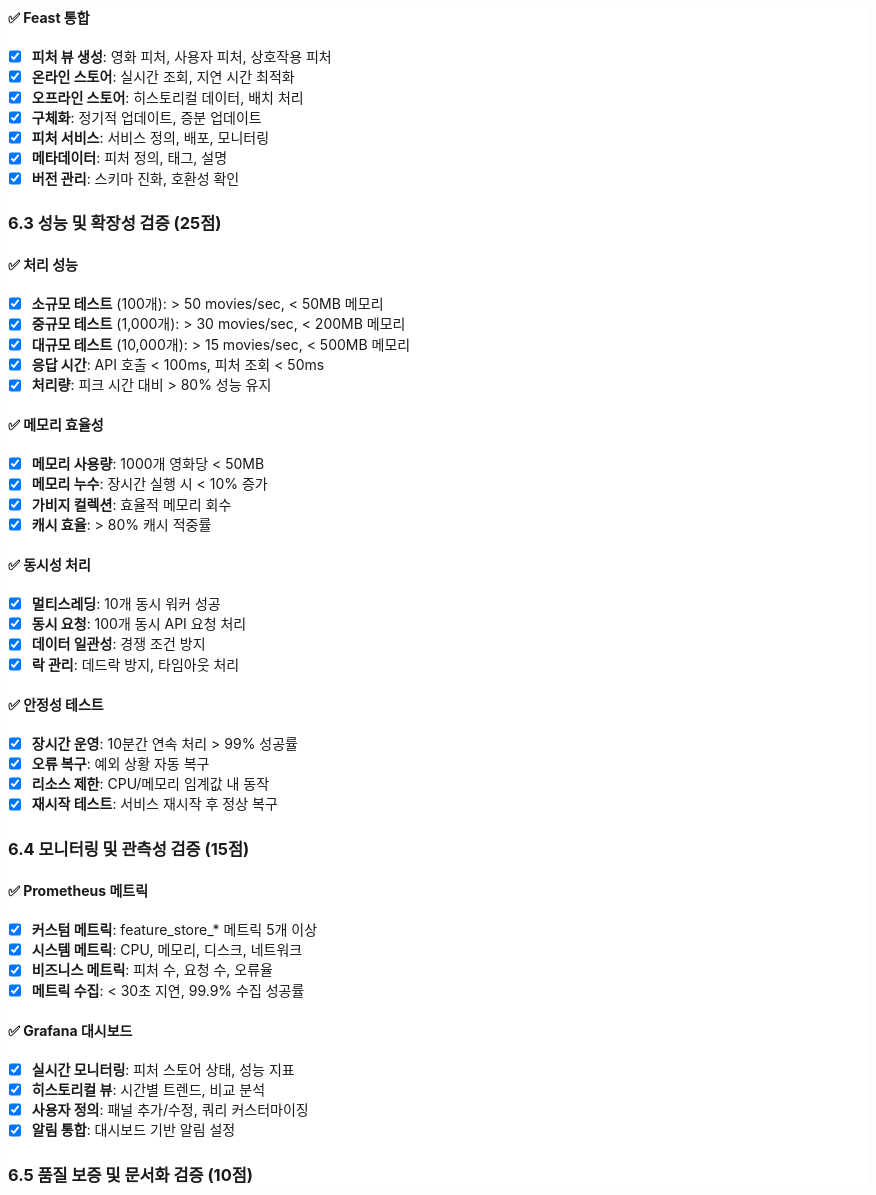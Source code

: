#### ✅ Feast 통합
- [x] **피처 뷰 생성**: 영화 피처, 사용자 피처, 상호작용 피처
- [x] **온라인 스토어**: 실시간 조회, 지연 시간 최적화
- [x] **오프라인 스토어**: 히스토리컬 데이터, 배치 처리
- [x] **구체화**: 정기적 업데이트, 증분 업데이트
- [x] **피처 서비스**: 서비스 정의, 배포, 모니터링
- [x] **메타데이터**: 피처 정의, 태그, 설명
- [x] **버전 관리**: 스키마 진화, 호환성 확인

### 6.3 성능 및 확장성 검증 (25점)

#### ✅ 처리 성능
- [x] **소규모 테스트** (100개): > 50 movies/sec, < 50MB 메모리
- [x] **중규모 테스트** (1,000개): > 30 movies/sec, < 200MB 메모리
- [x] **대규모 테스트** (10,000개): > 15 movies/sec, < 500MB 메모리
- [x] **응답 시간**: API 호출 < 100ms, 피처 조회 < 50ms
- [x] **처리량**: 피크 시간 대비 > 80% 성능 유지

#### ✅ 메모리 효율성
- [x] **메모리 사용량**: 1000개 영화당 < 50MB
- [x] **메모리 누수**: 장시간 실행 시 < 10% 증가
- [x] **가비지 컬렉션**: 효율적 메모리 회수
- [x] **캐시 효율**: > 80% 캐시 적중률

#### ✅ 동시성 처리
- [x] **멀티스레딩**: 10개 동시 워커 성공
- [x] **동시 요청**: 100개 동시 API 요청 처리
- [x] **데이터 일관성**: 경쟁 조건 방지
- [x] **락 관리**: 데드락 방지, 타임아웃 처리

#### ✅ 안정성 테스트
- [x] **장시간 운영**: 10분간 연속 처리 > 99% 성공률
- [x] **오류 복구**: 예외 상황 자동 복구
- [x] **리소스 제한**: CPU/메모리 임계값 내 동작
- [x] **재시작 테스트**: 서비스 재시작 후 정상 복구

### 6.4 모니터링 및 관측성 검증 (15점)

#### ✅ Prometheus 메트릭
- [x] **커스텀 메트릭**: feature_store_* 메트릭 5개 이상
- [x] **시스템 메트릭**: CPU, 메모리, 디스크, 네트워크
- [x] **비즈니스 메트릭**: 피처 수, 요청 수, 오류율
- [x] **메트릭 수집**: < 30초 지연, 99.9% 수집 성공률

#### ✅ Grafana 대시보드
- [x] **실시간 모니터링**: 피처 스토어 상태, 성능 지표
- [x] **히스토리컬 뷰**: 시간별 트렌드, 비교 분석
- [x] **사용자 정의**: 패널 추가/수정, 쿼리 커스터마이징
- [x] **알림 통합**: 대시보드 기반 알림 설정

### 6.5 품질 보증 및 문서화 검증 (10점)
